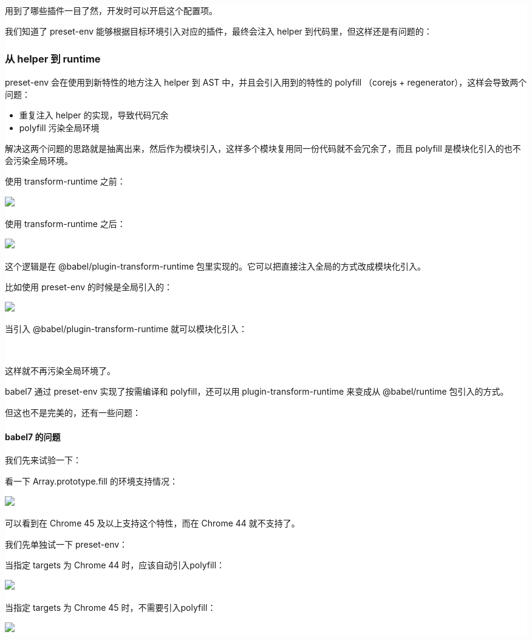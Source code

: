 ```vbnet
```

用到了哪些插件一目了然，开发时可以开启这个配置项。

我们知道了 preset-env 能够根据目标环境引入对应的插件，最终会注入 helper 到代码里，但这样还是有问题的：

### 从 helper 到 runtime

preset-env 会在使用到新特性的地方注入 helper 到 AST 中，并且会引入用到的特性的 polyfill （corejs + regenerator），这样会导致两个问题：

- 重复注入 helper 的实现，导致代码冗余
- polyfill 污染全局环境

解决这两个问题的思路就是抽离出来，然后作为模块引入，这样多个模块复用同一份代码就不会冗余了，而且 polyfill 是模块化引入的也不会污染全局环境。

使用 transform-runtime 之前：

![](https://p1-juejin.byteimg.com/tos-cn-i-k3u1fbpfcp/3f378b7119ff4a78921220434520b4a7~tplv-k3u1fbpfcp-jj-mark:3024:0:0:0:q75.awebp)

使用 transform-runtime 之后：

![](https://p6-juejin.byteimg.com/tos-cn-i-k3u1fbpfcp/60f091b521a44531b54f11f4d90c621c~tplv-k3u1fbpfcp-jj-mark:3024:0:0:0:q75.awebp)

这个逻辑是在 @babel/plugin-transform-runtime 包里实现的。它可以把直接注入全局的方式改成模块化引入。

比如使用 preset-env 的时候是全局引入的：

![](https://p9-juejin.byteimg.com/tos-cn-i-k3u1fbpfcp/6ea48ded51f04512bac80b8e4db809cb~tplv-k3u1fbpfcp-jj-mark:3024:0:0:0:q75.awebp)

当引入 @babel/plugin-transform-runtime 就可以模块化引入：

![]()

这样就不再污染全局环境了。

babel7 通过 preset-env 实现了按需编译和 polyfill，还可以用 plugin-transform-runtime 来变成从 @babel/runtime 包引入的方式。

但这也不是完美的，还有一些问题：

#### babel7 的问题

我们先来试验一下：

看一下 Array.prototype.fill 的环境支持情况：

![](https://p3-juejin.byteimg.com/tos-cn-i-k3u1fbpfcp/0cae7d0873384728a404963eff4861c4~tplv-k3u1fbpfcp-jj-mark:3024:0:0:0:q75.awebp)

可以看到在 Chrome 45 及以上支持这个特性，而在 Chrome 44 就不支持了。

我们先单独试一下 preset-env：

当指定 targets 为 Chrome 44 时，应该自动引入polyfill：

![](https://p1-juejin.byteimg.com/tos-cn-i-k3u1fbpfcp/f7d43b57304a4d2f9f64af086f5d6098~tplv-k3u1fbpfcp-jj-mark:3024:0:0:0:q75.awebp)

当指定 targets 为 Chrome 45 时，不需要引入polyfill：

![](https://p6-juejin.byteimg.com/tos-cn-i-k3u1fbpfcp/4f68b5ad95f644518c8419c1847f7765~tplv-k3u1fbpfcp-jj-mark:3024:0:0:0:q75.awebp)

